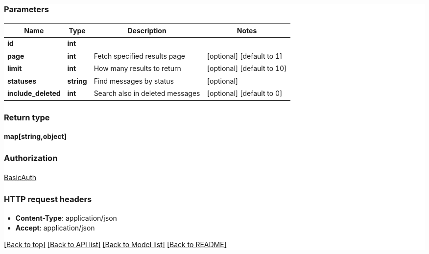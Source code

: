 ```php
```

### Parameters

Name | Type | Description  | Notes
------------- | ------------- | ------------- | -------------
 **id** | **int**|  |
 **page** | **int**| Fetch specified results page | [optional] [default to 1]
 **limit** | **int**| How many results to return | [optional] [default to 10]
 **statuses** | **string**| Find messages by status | [optional]
 **include_deleted** | **int**| Search also in deleted messages | [optional] [default to 0]

### Return type

**map[string,object]**

### Authorization

[BasicAuth](../../README.md#BasicAuth)

### HTTP request headers

 - **Content-Type**: application/json
 - **Accept**: application/json

[[Back to top]](#) [[Back to API list]](../../README.md#documentation-for-api-endpoints) [[Back to Model list]](../../README.md#documentation-for-models) [[Back to README]](../../README.md)

